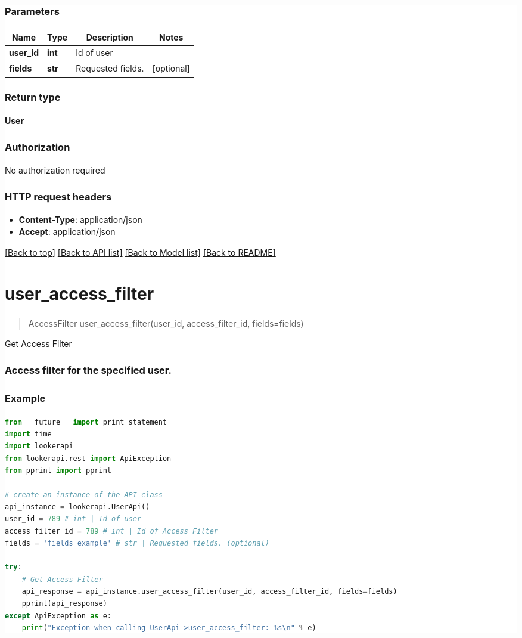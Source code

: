 ### Parameters

Name | Type | Description  | Notes
------------- | ------------- | ------------- | -------------
 **user_id** | **int**| Id of user | 
 **fields** | **str**| Requested fields. | [optional] 

### Return type

[**User**](User.md)

### Authorization

No authorization required

### HTTP request headers

 - **Content-Type**: application/json
 - **Accept**: application/json

[[Back to top]](#) [[Back to API list]](../README.md#documentation-for-api-endpoints) [[Back to Model list]](../README.md#documentation-for-models) [[Back to README]](../README.md)

# **user_access_filter**
> AccessFilter user_access_filter(user_id, access_filter_id, fields=fields)

Get Access Filter

### Access filter for the specified user.

### Example 
```python
from __future__ import print_statement
import time
import lookerapi
from lookerapi.rest import ApiException
from pprint import pprint

# create an instance of the API class
api_instance = lookerapi.UserApi()
user_id = 789 # int | Id of user
access_filter_id = 789 # int | Id of Access Filter
fields = 'fields_example' # str | Requested fields. (optional)

try: 
    # Get Access Filter
    api_response = api_instance.user_access_filter(user_id, access_filter_id, fields=fields)
    pprint(api_response)
except ApiException as e:
    print("Exception when calling UserApi->user_access_filter: %s\n" % e)
```
